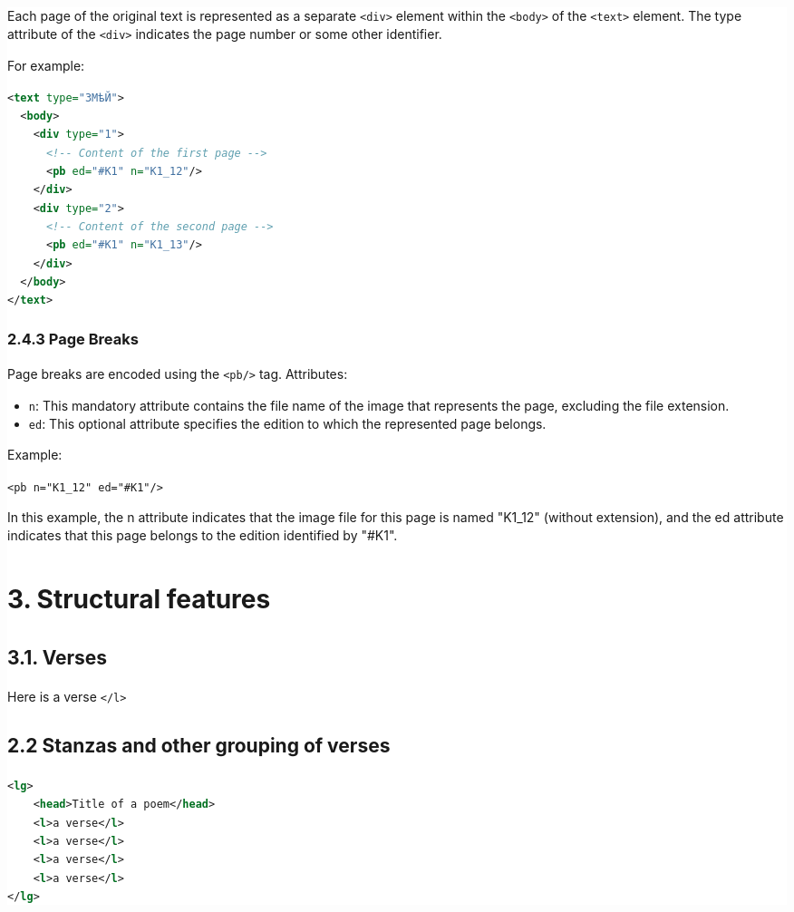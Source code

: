Each page of the original text is represented as a separate `<div>` element within the `<body>` of the `<text>` element. The type attribute of the `<div>` indicates the page number or some other identifier.

For example:


```xml
<text type="3МѣЙ">
  <body>
    <div type="1">
      <!-- Content of the first page -->
      <pb ed="#K1" n="K1_12"/>
    </div>
    <div type="2">
      <!-- Content of the second page -->
      <pb ed="#K1" n="K1_13"/>
    </div>
  </body>
</text>
```


### 2.4.3 Page Breaks

Page breaks are encoded using the `<pb/>` tag.
Attributes:

- `n`: This mandatory attribute contains the file name of the image that represents the page, excluding the file extension.
- `ed`: This optional attribute specifies the edition to which the represented page belongs.

Example:

`<pb n="K1_12" ed="#K1"/>`

In this example, the n attribute indicates that the image file for this page is named "K1_12" (without extension), and the ed attribute indicates that this page belongs to the edition identified by "#K1".

# 3. Structural features

## 3.1. Verses

Here is a verse `</l>`

## 2.2 Stanzas and other grouping of verses

```xml
<lg>
    <head>Title of a poem</head>
    <l>a verse</l>
    <l>a verse</l>
    <l>a verse</l>
    <l>a verse</l>
</lg>
```
